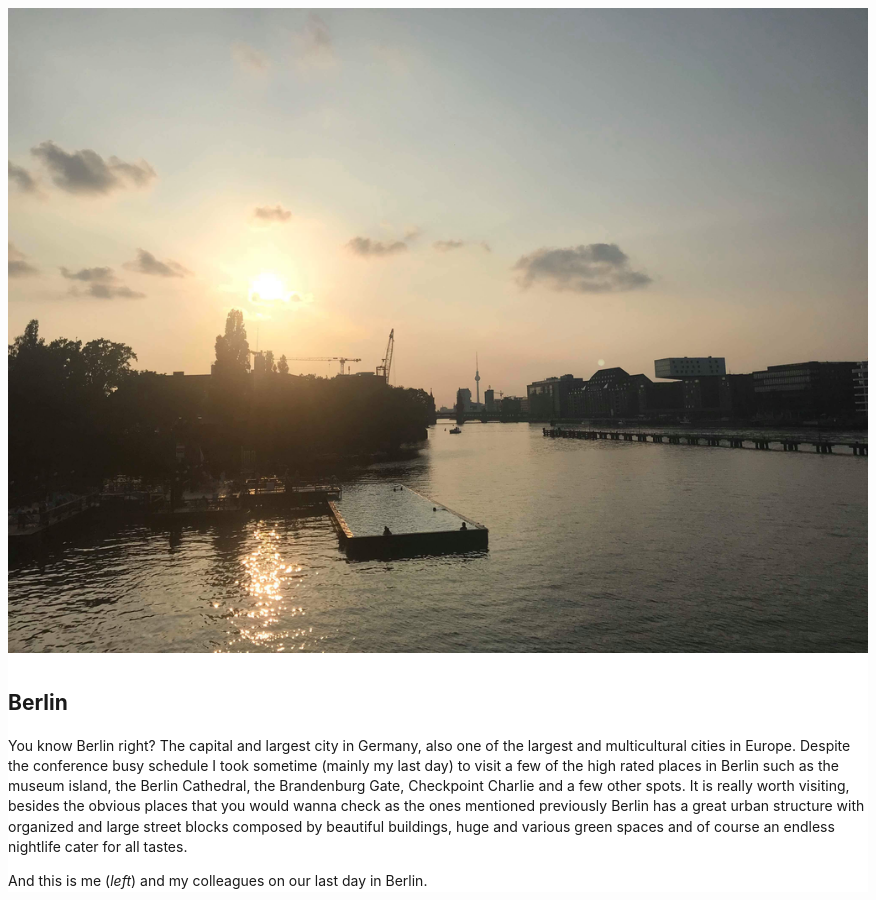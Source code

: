 ![js conf eu 2018 berlin venue outside view](./assets/about-js-conf-eu-berlin-2018/venue-view-outside.jpeg "js conf eu 2018 berlin venue outside view")

<Caption />

## Berlin

You know Berlin right? The capital and largest city in Germany, also one of the largest and multicultural cities in Europe. Despite the conference busy schedule I took sometime (mainly my last day) to visit a few of the high rated places in Berlin such as the museum island, the Berlin Cathedral, the Brandenburg Gate, Checkpoint Charlie and a few other spots. It is really worth visiting, besides the obvious places that you would wanna check as the ones mentioned previously Berlin has a great urban structure with organized and large street blocks composed by beautiful buildings, huge and various green spaces and of course an endless nightlife cater for all tastes.

And this is me (_left_) and my colleagues on our last day in Berlin.
